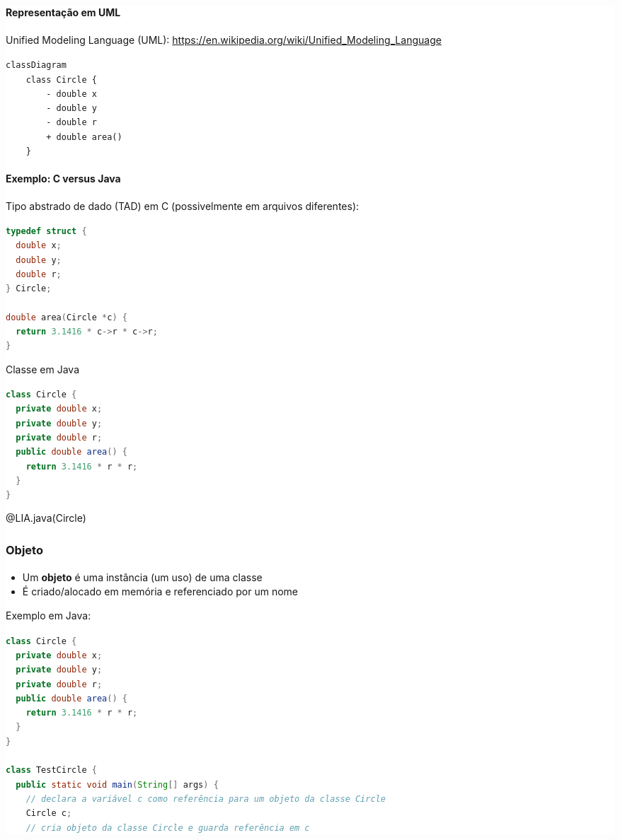 
#### Representação em UML

Unified Modeling Language (UML): https://en.wikipedia.org/wiki/Unified_Modeling_Language


```mermaid @mermaid
classDiagram
    class Circle {
        - double x
        - double y
        - double r
        + double area()
    }
```

#### Exemplo: C versus Java

Tipo abstrado de dado (TAD) em C (possivelmente em arquivos diferentes):

``` c
typedef struct {
  double x;
  double y;
  double r;
} Circle;

double area(Circle *c) {
  return 3.1416 * c->r * c->r;
}
```

Classe em Java

``` java
class Circle {
  private double x;
  private double y;
  private double r;
  public double area() {
    return 3.1416 * r * r;
  }
}
```
@LIA.java(Circle)


### Objeto


- Um **objeto** é uma instância (um uso) de uma classe
- É criado/alocado em memória e referenciado por um nome


Exemplo em Java:

``` java
class Circle {
  private double x;
  private double y;
  private double r;
  public double area() {
    return 3.1416 * r * r;
  }
}

class TestCircle {
  public static void main(String[] args) {
    // declara a variável c como referência para um objeto da classe Circle
    Circle c;
    // cria objeto da classe Circle e guarda referência em c
```
